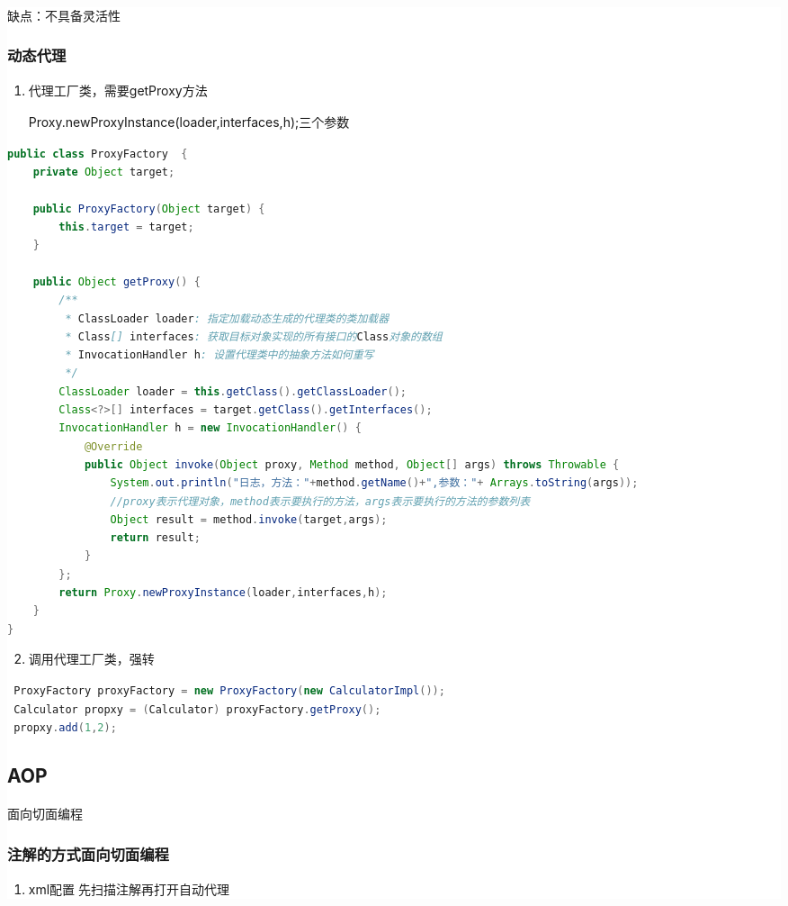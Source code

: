 缺点：不具备灵活性

### 动态代理

1. 代理工厂类，需要getProxy方法

   Proxy.newProxyInstance(loader,interfaces,h);三个参数

```java
public class ProxyFactory  {
    private Object target;

    public ProxyFactory(Object target) {
        this.target = target;
    }

    public Object getProxy() {
        /**
         * ClassLoader loader: 指定加载动态生成的代理类的类加载器
         * Class[] interfaces: 获取目标对象实现的所有接口的Class对象的数组
         * InvocationHandler h: 设置代理类中的抽象方法如何重写
         */
        ClassLoader loader = this.getClass().getClassLoader();
        Class<?>[] interfaces = target.getClass().getInterfaces();
        InvocationHandler h = new InvocationHandler() {
            @Override
            public Object invoke(Object proxy, Method method, Object[] args) throws Throwable {
                System.out.println("日志，方法："+method.getName()+",参数："+ Arrays.toString(args));
                //proxy表示代理对象，method表示要执行的方法，args表示要执行的方法的参数列表
                Object result = method.invoke(target,args);
                return result;
            }
        };
        return Proxy.newProxyInstance(loader,interfaces,h);
    }
}
```

2. 调用代理工厂类，强转

```java
 ProxyFactory proxyFactory = new ProxyFactory(new CalculatorImpl());
 Calculator propxy = (Calculator) proxyFactory.getProxy();
 propxy.add(1,2);
```

## AOP

面向切面编程

### 注解的方式面向切面编程

1. xml配置 先扫描注解再打开自动代理
